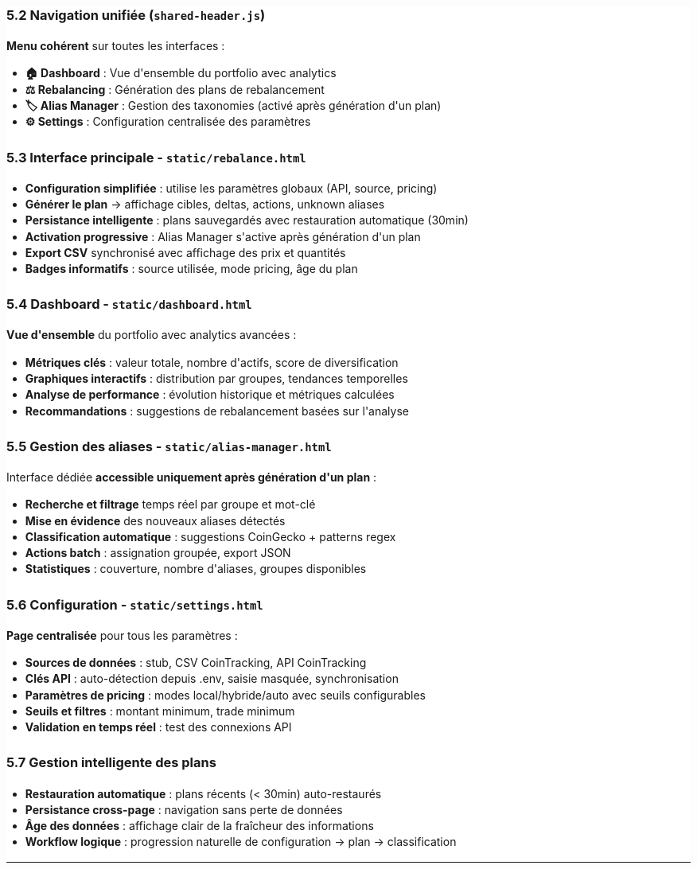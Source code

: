 ### 5.2 Navigation unifiée (`shared-header.js`)

**Menu cohérent** sur toutes les interfaces :

- **🏠 Dashboard** : Vue d'ensemble du portfolio avec analytics
- **⚖️ Rebalancing** : Génération des plans de rebalancement
- **🏷️ Alias Manager** : Gestion des taxonomies (activé après génération d'un plan)
- **⚙️ Settings** : Configuration centralisée des paramètres

### 5.3 Interface principale - `static/rebalance.html`

- **Configuration simplifiée** : utilise les paramètres globaux (API, source, pricing)
- **Générer le plan** → affichage cibles, deltas, actions, unknown aliases
- **Persistance intelligente** : plans sauvegardés avec restauration automatique (30min)
- **Activation progressive** : Alias Manager s'active après génération d'un plan
- **Export CSV** synchronisé avec affichage des prix et quantités
- **Badges informatifs** : source utilisée, mode pricing, âge du plan

### 5.4 Dashboard - `static/dashboard.html`

**Vue d'ensemble** du portfolio avec analytics avancées :

- **Métriques clés** : valeur totale, nombre d'actifs, score de diversification
- **Graphiques interactifs** : distribution par groupes, tendances temporelles
- **Analyse de performance** : évolution historique et métriques calculées
- **Recommandations** : suggestions de rebalancement basées sur l'analyse

### 5.5 Gestion des aliases - `static/alias-manager.html`

Interface dédiée **accessible uniquement après génération d'un plan** :

- **Recherche et filtrage** temps réel par groupe et mot-clé
- **Mise en évidence** des nouveaux aliases détectés
- **Classification automatique** : suggestions CoinGecko + patterns regex
- **Actions batch** : assignation groupée, export JSON
- **Statistiques** : couverture, nombre d'aliases, groupes disponibles

### 5.6 Configuration - `static/settings.html`

**Page centralisée** pour tous les paramètres :

- **Sources de données** : stub, CSV CoinTracking, API CoinTracking
- **Clés API** : auto-détection depuis .env, saisie masquée, synchronisation
- **Paramètres de pricing** : modes local/hybride/auto avec seuils configurables
- **Seuils et filtres** : montant minimum, trade minimum
- **Validation en temps réel** : test des connexions API

### 5.7 Gestion intelligente des plans

- **Restauration automatique** : plans récents (< 30min) auto-restaurés
- **Persistance cross-page** : navigation sans perte de données
- **Âge des données** : affichage clair de la fraîcheur des informations
- **Workflow logique** : progression naturelle de configuration → plan → classification

---